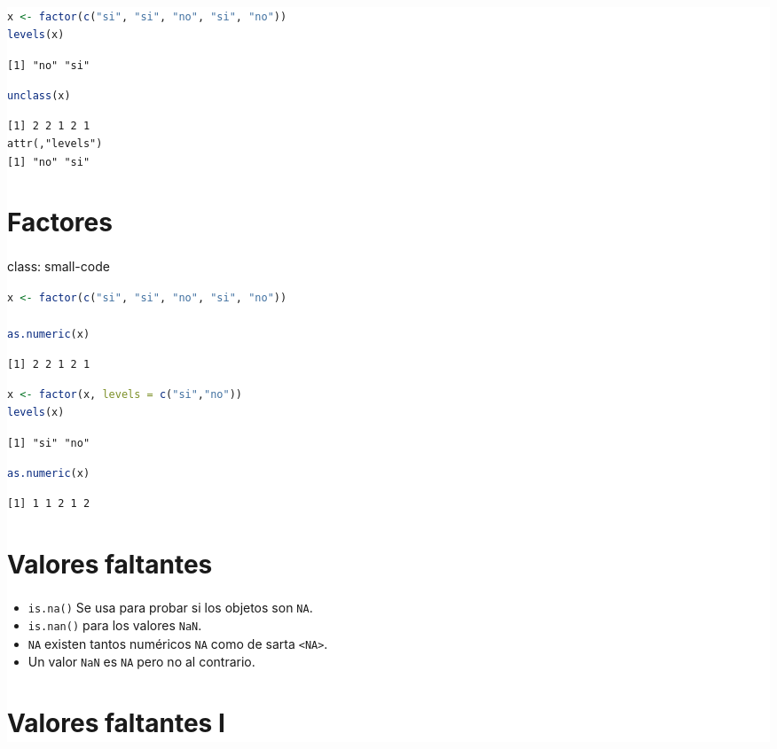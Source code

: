 ```r
x <- factor(c("si", "si", "no", "si", "no"))
levels(x)
```

```
[1] "no" "si"
```

```r
unclass(x)
```

```
[1] 2 2 1 2 1
attr(,"levels")
[1] "no" "si"
```

Factores
========================================================
class: small-code

```r
x <- factor(c("si", "si", "no", "si", "no"))

as.numeric(x)
```

```
[1] 2 2 1 2 1
```

```r
x <- factor(x, levels = c("si","no"))
levels(x)
```

```
[1] "si" "no"
```

```r
as.numeric(x)
```

```
[1] 1 1 2 1 2
```

Valores faltantes
========================================================

* `is.na()` Se usa para probar si los objetos son `NA`.
* `is.nan()` para los valores `NaN`.
* `NA` existen tantos numéricos `NA` como de sarta `<NA>`.
* Un valor `NaN` es `NA` pero no al contrario.

Valores faltantes I
========================================================
